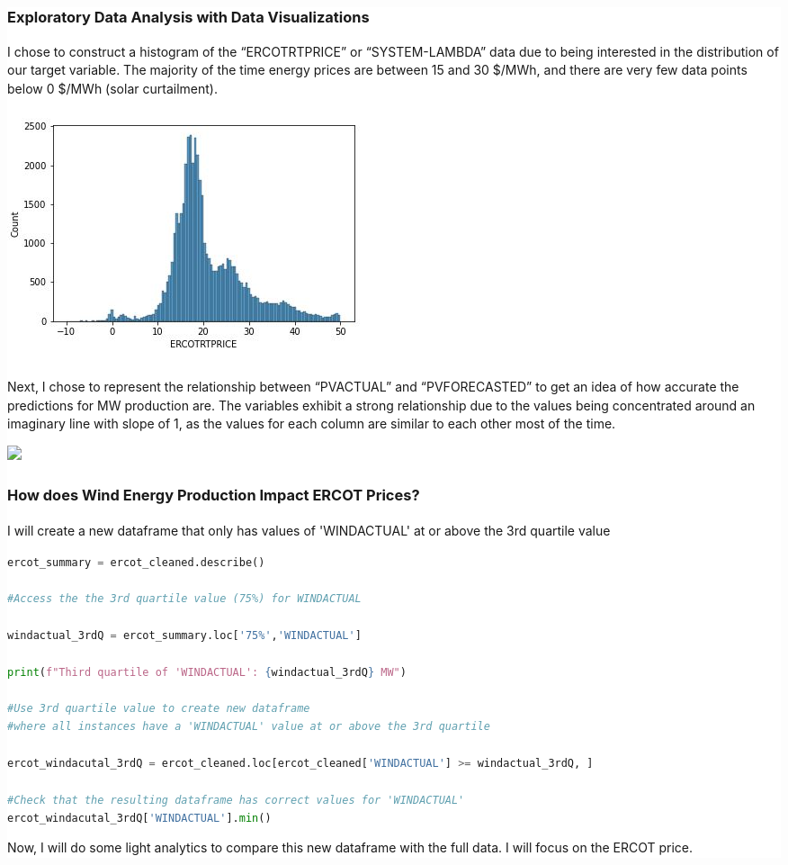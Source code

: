 ### Exploratory Data Analysis with Data Visualizations

I chose to construct a histogram of the “ERCOTRTPRICE” or “SYSTEM-LAMBDA” data due to being interested in the distribution of our target variable. The majority of the time energy prices are between 15 and 30 $/MWh, and there are very few data points below 0 $/MWh (solar curtailment).

<img src="images/solar_curtailment/ERCOTRTPRICE_hist.jpg?raw=true"/>


Next, I chose to represent the relationship between “PVACTUAL” and “PVFORECASTED” to get an idea of how accurate the predictions for MW production are. The variables exhibit a strong relationship due to the values being concentrated around an imaginary line with slope of 1, as the values for each column are similar to each other most of the time.

<img src="images/solar_curtailment/PVACTUAL_vs_PVFORECASTED.jpg.jpg?raw=true"/>

### How does Wind Energy Production Impact ERCOT Prices?

I will create a new dataframe that only has values of 'WINDACTUAL' at or above the 3rd quartile value

```python
ercot_summary = ercot_cleaned.describe()

#Access the the 3rd quartile value (75%) for WINDACTUAL

windactual_3rdQ = ercot_summary.loc['75%','WINDACTUAL']

print(f"Third quartile of 'WINDACTUAL': {windactual_3rdQ} MW")

#Use 3rd quartile value to create new dataframe
#where all instances have a 'WINDACTUAL' value at or above the 3rd quartile

ercot_windacutal_3rdQ = ercot_cleaned.loc[ercot_cleaned['WINDACTUAL'] >= windactual_3rdQ, ]

#Check that the resulting dataframe has correct values for 'WINDACTUAL'
ercot_windacutal_3rdQ['WINDACTUAL'].min()
```
Now, I will do some light analytics to compare this new dataframe with the full data. I will focus on the ERCOT price.
